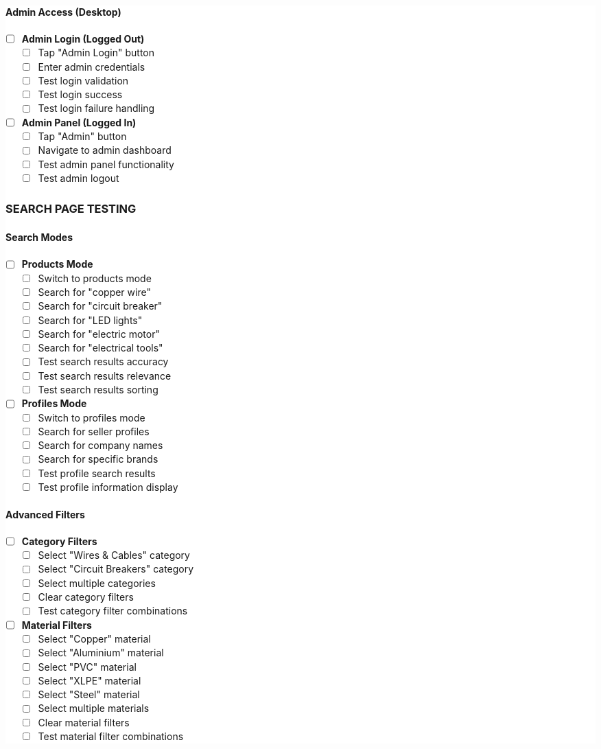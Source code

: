 #### Admin Access (Desktop)
- [ ] **Admin Login (Logged Out)**
  - [ ] Tap "Admin Login" button
  - [ ] Enter admin credentials
  - [ ] Test login validation
  - [ ] Test login success
  - [ ] Test login failure handling

- [ ] **Admin Panel (Logged In)**
  - [ ] Tap "Admin" button
  - [ ] Navigate to admin dashboard
  - [ ] Test admin panel functionality
  - [ ] Test admin logout

### SEARCH PAGE TESTING

#### Search Modes
- [ ] **Products Mode**
  - [ ] Switch to products mode
  - [ ] Search for "copper wire"
  - [ ] Search for "circuit breaker"
  - [ ] Search for "LED lights"
  - [ ] Search for "electric motor"
  - [ ] Search for "electrical tools"
  - [ ] Test search results accuracy
  - [ ] Test search results relevance
  - [ ] Test search results sorting

- [ ] **Profiles Mode**
  - [ ] Switch to profiles mode
  - [ ] Search for seller profiles
  - [ ] Search for company names
  - [ ] Search for specific brands
  - [ ] Test profile search results
  - [ ] Test profile information display

#### Advanced Filters
- [ ] **Category Filters**
  - [ ] Select "Wires & Cables" category
  - [ ] Select "Circuit Breakers" category
  - [ ] Select multiple categories
  - [ ] Clear category filters
  - [ ] Test category filter combinations

- [ ] **Material Filters**
  - [ ] Select "Copper" material
  - [ ] Select "Aluminium" material
  - [ ] Select "PVC" material
  - [ ] Select "XLPE" material
  - [ ] Select "Steel" material
  - [ ] Select multiple materials
  - [ ] Clear material filters
  - [ ] Test material filter combinations
